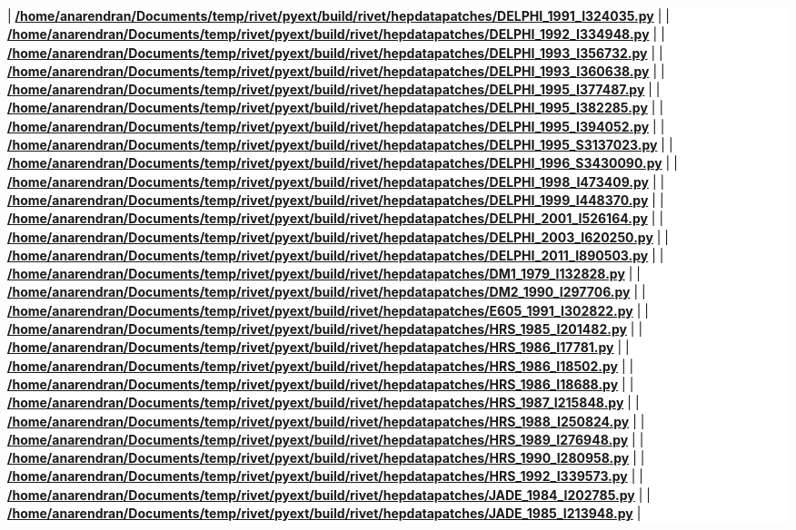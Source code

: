 | **[/home/anarendran/Documents/temp/rivet/pyext/build/rivet/hepdatapatches/DELPHI_1991_I324035.py](http://example.org/files/build_2rivet_2hepdatapatches_2delphi__1991__i324035_8py/#file-delphi-1991-i324035.py)**  |
| **[/home/anarendran/Documents/temp/rivet/pyext/build/rivet/hepdatapatches/DELPHI_1992_I334948.py](http://example.org/files/build_2rivet_2hepdatapatches_2delphi__1992__i334948_8py/#file-delphi-1992-i334948.py)**  |
| **[/home/anarendran/Documents/temp/rivet/pyext/build/rivet/hepdatapatches/DELPHI_1993_I356732.py](http://example.org/files/build_2rivet_2hepdatapatches_2delphi__1993__i356732_8py/#file-delphi-1993-i356732.py)**  |
| **[/home/anarendran/Documents/temp/rivet/pyext/build/rivet/hepdatapatches/DELPHI_1993_I360638.py](http://example.org/files/build_2rivet_2hepdatapatches_2delphi__1993__i360638_8py/#file-delphi-1993-i360638.py)**  |
| **[/home/anarendran/Documents/temp/rivet/pyext/build/rivet/hepdatapatches/DELPHI_1995_I377487.py](http://example.org/files/build_2rivet_2hepdatapatches_2delphi__1995__i377487_8py/#file-delphi-1995-i377487.py)**  |
| **[/home/anarendran/Documents/temp/rivet/pyext/build/rivet/hepdatapatches/DELPHI_1995_I382285.py](http://example.org/files/build_2rivet_2hepdatapatches_2delphi__1995__i382285_8py/#file-delphi-1995-i382285.py)**  |
| **[/home/anarendran/Documents/temp/rivet/pyext/build/rivet/hepdatapatches/DELPHI_1995_I394052.py](http://example.org/files/build_2rivet_2hepdatapatches_2delphi__1995__i394052_8py/#file-delphi-1995-i394052.py)**  |
| **[/home/anarendran/Documents/temp/rivet/pyext/build/rivet/hepdatapatches/DELPHI_1995_S3137023.py](http://example.org/files/build_2rivet_2hepdatapatches_2delphi__1995__s3137023_8py/#file-delphi-1995-s3137023.py)**  |
| **[/home/anarendran/Documents/temp/rivet/pyext/build/rivet/hepdatapatches/DELPHI_1996_S3430090.py](http://example.org/files/build_2rivet_2hepdatapatches_2delphi__1996__s3430090_8py/#file-delphi-1996-s3430090.py)**  |
| **[/home/anarendran/Documents/temp/rivet/pyext/build/rivet/hepdatapatches/DELPHI_1998_I473409.py](http://example.org/files/build_2rivet_2hepdatapatches_2delphi__1998__i473409_8py/#file-delphi-1998-i473409.py)**  |
| **[/home/anarendran/Documents/temp/rivet/pyext/build/rivet/hepdatapatches/DELPHI_1999_I448370.py](http://example.org/files/build_2rivet_2hepdatapatches_2delphi__1999__i448370_8py/#file-delphi-1999-i448370.py)**  |
| **[/home/anarendran/Documents/temp/rivet/pyext/build/rivet/hepdatapatches/DELPHI_2001_I526164.py](http://example.org/files/build_2rivet_2hepdatapatches_2delphi__2001__i526164_8py/#file-delphi-2001-i526164.py)**  |
| **[/home/anarendran/Documents/temp/rivet/pyext/build/rivet/hepdatapatches/DELPHI_2003_I620250.py](http://example.org/files/build_2rivet_2hepdatapatches_2delphi__2003__i620250_8py/#file-delphi-2003-i620250.py)**  |
| **[/home/anarendran/Documents/temp/rivet/pyext/build/rivet/hepdatapatches/DELPHI_2011_I890503.py](http://example.org/files/build_2rivet_2hepdatapatches_2delphi__2011__i890503_8py/#file-delphi-2011-i890503.py)**  |
| **[/home/anarendran/Documents/temp/rivet/pyext/build/rivet/hepdatapatches/DM1_1979_I132828.py](http://example.org/files/build_2rivet_2hepdatapatches_2dm1__1979__i132828_8py/#file-dm1-1979-i132828.py)**  |
| **[/home/anarendran/Documents/temp/rivet/pyext/build/rivet/hepdatapatches/DM2_1990_I297706.py](http://example.org/files/build_2rivet_2hepdatapatches_2dm2__1990__i297706_8py/#file-dm2-1990-i297706.py)**  |
| **[/home/anarendran/Documents/temp/rivet/pyext/build/rivet/hepdatapatches/E605_1991_I302822.py](http://example.org/files/build_2rivet_2hepdatapatches_2e605__1991__i302822_8py/#file-e605-1991-i302822.py)**  |
| **[/home/anarendran/Documents/temp/rivet/pyext/build/rivet/hepdatapatches/HRS_1985_I201482.py](http://example.org/files/build_2rivet_2hepdatapatches_2hrs__1985__i201482_8py/#file-hrs-1985-i201482.py)**  |
| **[/home/anarendran/Documents/temp/rivet/pyext/build/rivet/hepdatapatches/HRS_1986_I17781.py](http://example.org/files/build_2rivet_2hepdatapatches_2hrs__1986__i17781_8py/#file-hrs-1986-i17781.py)**  |
| **[/home/anarendran/Documents/temp/rivet/pyext/build/rivet/hepdatapatches/HRS_1986_I18502.py](http://example.org/files/build_2rivet_2hepdatapatches_2hrs__1986__i18502_8py/#file-hrs-1986-i18502.py)**  |
| **[/home/anarendran/Documents/temp/rivet/pyext/build/rivet/hepdatapatches/HRS_1986_I18688.py](http://example.org/files/build_2rivet_2hepdatapatches_2hrs__1986__i18688_8py/#file-hrs-1986-i18688.py)**  |
| **[/home/anarendran/Documents/temp/rivet/pyext/build/rivet/hepdatapatches/HRS_1987_I215848.py](http://example.org/files/build_2rivet_2hepdatapatches_2hrs__1987__i215848_8py/#file-hrs-1987-i215848.py)**  |
| **[/home/anarendran/Documents/temp/rivet/pyext/build/rivet/hepdatapatches/HRS_1988_I250824.py](http://example.org/files/build_2rivet_2hepdatapatches_2hrs__1988__i250824_8py/#file-hrs-1988-i250824.py)**  |
| **[/home/anarendran/Documents/temp/rivet/pyext/build/rivet/hepdatapatches/HRS_1989_I276948.py](http://example.org/files/build_2rivet_2hepdatapatches_2hrs__1989__i276948_8py/#file-hrs-1989-i276948.py)**  |
| **[/home/anarendran/Documents/temp/rivet/pyext/build/rivet/hepdatapatches/HRS_1990_I280958.py](http://example.org/files/build_2rivet_2hepdatapatches_2hrs__1990__i280958_8py/#file-hrs-1990-i280958.py)**  |
| **[/home/anarendran/Documents/temp/rivet/pyext/build/rivet/hepdatapatches/HRS_1992_I339573.py](http://example.org/files/build_2rivet_2hepdatapatches_2hrs__1992__i339573_8py/#file-hrs-1992-i339573.py)**  |
| **[/home/anarendran/Documents/temp/rivet/pyext/build/rivet/hepdatapatches/JADE_1984_I202785.py](http://example.org/files/build_2rivet_2hepdatapatches_2jade__1984__i202785_8py/#file-jade-1984-i202785.py)**  |
| **[/home/anarendran/Documents/temp/rivet/pyext/build/rivet/hepdatapatches/JADE_1985_I213948.py](http://example.org/files/build_2rivet_2hepdatapatches_2jade__1985__i213948_8py/#file-jade-1985-i213948.py)**  |